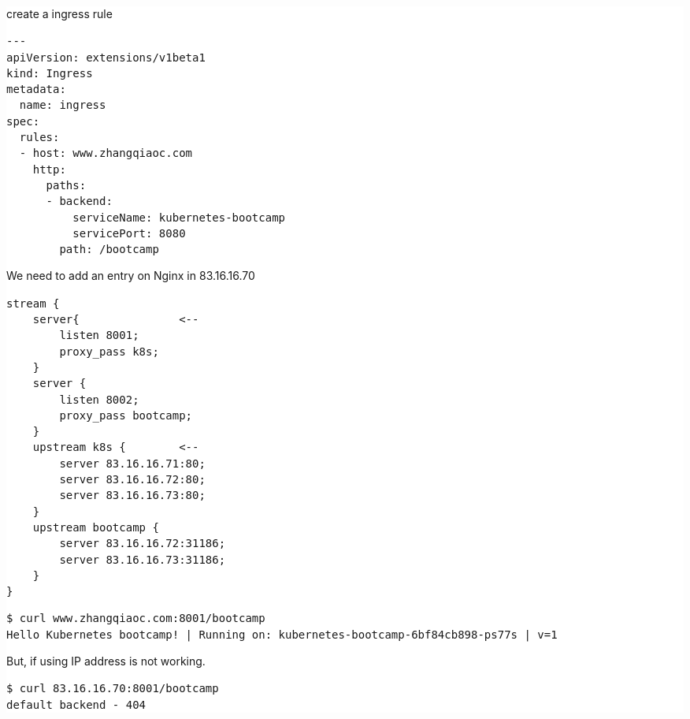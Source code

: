 create a ingress rule

<pre class="prettyprint lang-sql linenums=1 ">
---
apiVersion: extensions/v1beta1
kind: Ingress
metadata:
  name: ingress
spec:
  rules:
  - host: www.zhangqiaoc.com
    http:
      paths:
      - backend:
          serviceName: kubernetes-bootcamp
          servicePort: 8080
        path: /bootcamp
</pre>

We need to add an entry on Nginx in 83.16.16.70
<pre class="prettyprint lang-sql linenums=1 ">
stream {
    server{               <--
        listen 8001;
        proxy_pass k8s;
    }
    server {
        listen 8002;
        proxy_pass bootcamp;
    }
    upstream k8s {        <--
        server 83.16.16.71:80;
        server 83.16.16.72:80;
        server 83.16.16.73:80;
    }
    upstream bootcamp {
        server 83.16.16.72:31186;
        server 83.16.16.73:31186;
    }
}
</pre>

<pre class="prettyprint lang-sql linenums=1 ">
$ curl www.zhangqiaoc.com:8001/bootcamp
Hello Kubernetes bootcamp! | Running on: kubernetes-bootcamp-6bf84cb898-ps77s | v=1
</pre>

But, if using IP address is not working.
<pre class="prettyprint lang-sql linenums=1 ">
$ curl 83.16.16.70:8001/bootcamp
default backend - 404
</pre>














